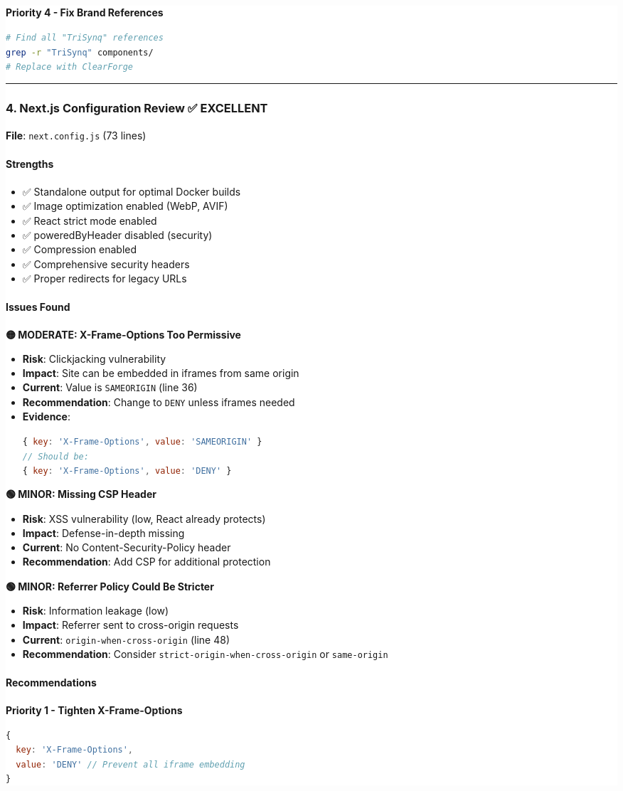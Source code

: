 **Priority 4 - Fix Brand References**
```bash
# Find all "TriSynq" references
grep -r "TriSynq" components/
# Replace with ClearForge
```

---

### 4. Next.js Configuration Review ✅ EXCELLENT

**File**: `next.config.js` (73 lines)

#### Strengths
- ✅ Standalone output for optimal Docker builds
- ✅ Image optimization enabled (WebP, AVIF)
- ✅ React strict mode enabled
- ✅ poweredByHeader disabled (security)
- ✅ Compression enabled
- ✅ Comprehensive security headers
- ✅ Proper redirects for legacy URLs

#### Issues Found

**🟡 MODERATE: X-Frame-Options Too Permissive**
- **Risk**: Clickjacking vulnerability
- **Impact**: Site can be embedded in iframes from same origin
- **Current**: Value is `SAMEORIGIN` (line 36)
- **Recommendation**: Change to `DENY` unless iframes needed
- **Evidence**:
  ```javascript
  { key: 'X-Frame-Options', value: 'SAMEORIGIN' }
  // Should be:
  { key: 'X-Frame-Options', value: 'DENY' }
  ```

**🟢 MINOR: Missing CSP Header**
- **Risk**: XSS vulnerability (low, React already protects)
- **Impact**: Defense-in-depth missing
- **Current**: No Content-Security-Policy header
- **Recommendation**: Add CSP for additional protection

**🟢 MINOR: Referrer Policy Could Be Stricter**
- **Risk**: Information leakage (low)
- **Impact**: Referrer sent to cross-origin requests
- **Current**: `origin-when-cross-origin` (line 48)
- **Recommendation**: Consider `strict-origin-when-cross-origin` or `same-origin`

#### Recommendations

**Priority 1 - Tighten X-Frame-Options**
```javascript
{
  key: 'X-Frame-Options',
  value: 'DENY' // Prevent all iframe embedding
}
```
